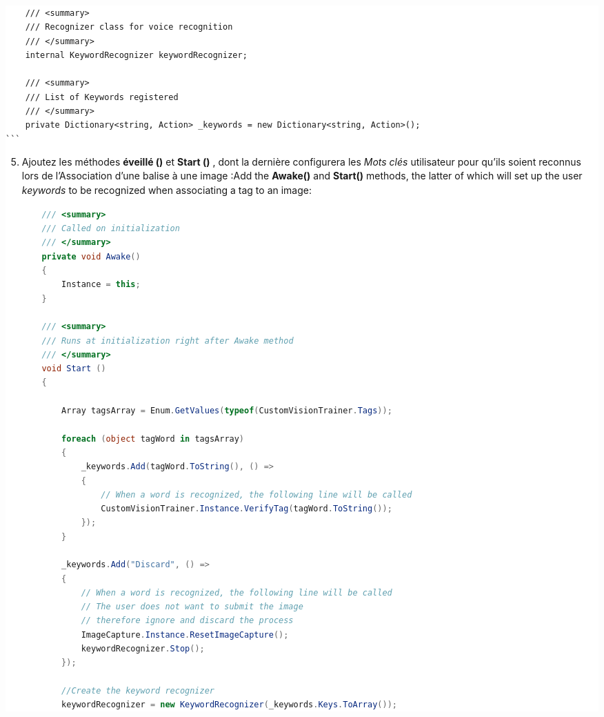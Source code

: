         /// <summary>
        /// Recognizer class for voice recognition
        /// </summary>
        internal KeywordRecognizer keywordRecognizer;

        /// <summary>
        /// List of Keywords registered
        /// </summary>
        private Dictionary<string, Action> _keywords = new Dictionary<string, Action>();
    ```

5.  <span data-ttu-id="cb1bf-362">Ajoutez les méthodes **éveillé ()** et **Start ()** , dont la dernière configurera les *Mots clés* utilisateur pour qu’ils soient reconnus lors de l’Association d’une balise à une image :</span><span class="sxs-lookup"><span data-stu-id="cb1bf-362">Add the **Awake()** and **Start()** methods, the latter of which will set up the user *keywords* to be recognized when associating a tag to an image:</span></span>

    ```csharp
        /// <summary>
        /// Called on initialization
        /// </summary>
        private void Awake()
        {
            Instance = this;
        }

        /// <summary>
        /// Runs at initialization right after Awake method
        /// </summary>
        void Start ()
        {

            Array tagsArray = Enum.GetValues(typeof(CustomVisionTrainer.Tags));

            foreach (object tagWord in tagsArray)
            {
                _keywords.Add(tagWord.ToString(), () =>
                {
                    // When a word is recognized, the following line will be called
                    CustomVisionTrainer.Instance.VerifyTag(tagWord.ToString());
                });
            }

            _keywords.Add("Discard", () =>
            {
                // When a word is recognized, the following line will be called
                // The user does not want to submit the image
                // therefore ignore and discard the process
                ImageCapture.Instance.ResetImageCapture();
                keywordRecognizer.Stop();
            });

            //Create the keyword recognizer 
            keywordRecognizer = new KeywordRecognizer(_keywords.Keys.ToArray());
